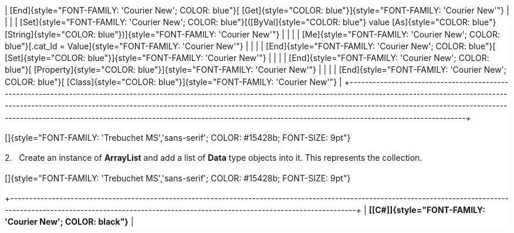 | [End]{style="FONT-FAMILY: 'Courier New'; COLOR: blue"}[ [Get]{style="COLOR: blue"}]{style="FONT-FAMILY: 'Courier New'"}                                                                                                                                                                                                                                                                                                                      |
|                                                                                                                                                                                                                                                                                                                                                                                                                                              |
| [Set]{style="FONT-FAMILY: 'Courier New'; COLOR: blue"}[([ByVal]{style="COLOR: blue"} value [As]{style="COLOR: blue"} [String]{style="COLOR: blue"})]{style="FONT-FAMILY: 'Courier New'"}                                                                                                                                                                                                                                                     |
|                                                                                                                                                                                                                                                                                                                                                                                                                                              |
| [Me]{style="FONT-FAMILY: 'Courier New'; COLOR: blue"}[.cat_Id = Value]{style="FONT-FAMILY: 'Courier New'"}                                                                                                                                                                                                                                                                                                                                   |
|                                                                                                                                                                                                                                                                                                                                                                                                                                              |
| [End]{style="FONT-FAMILY: 'Courier New'; COLOR: blue"}[ [Set]{style="COLOR: blue"}]{style="FONT-FAMILY: 'Courier New'"}                                                                                                                                                                                                                                                                                                                      |
|                                                                                                                                                                                                                                                                                                                                                                                                                                              |
| [End]{style="FONT-FAMILY: 'Courier New'; COLOR: blue"}[ [Property]{style="COLOR: blue"}]{style="FONT-FAMILY: 'Courier New'"}                                                                                                                                                                                                                                                                                                                 |
|                                                                                                                                                                                                                                                                                                                                                                                                                                              |
| [End]{style="FONT-FAMILY: 'Courier New'; COLOR: blue"}[ [Class]{style="COLOR: blue"}]{style="FONT-FAMILY: 'Courier New'"}                                                                                                                                                                                                                                                                                                                    |
+----------------------------------------------------------------------------------------------------------------------------------------------------------------------------------------------------------------------------------------------------------------------------------------------------------------------------------------------------------------------------------------------------------------------------------------------+

[]{style="FONT-FAMILY: 'Trebuchet MS','sans-serif'; COLOR: #15428b; FONT-SIZE: 9pt"} 

2.   Create an instance of **ArrayList** and add a list of **Data** type objects into it. This represents the collection.

[]{style="FONT-FAMILY: 'Trebuchet MS','sans-serif'; COLOR: #15428b; FONT-SIZE: 9pt"} 

+---------------------------------------------------------------------------------------------------------------------------------------------------------------------------------------------------------------------------------+
| **[\[C#\]]{style="FONT-FAMILY: 'Courier New'; COLOR: black"}**                                                                                                                                                                  |
